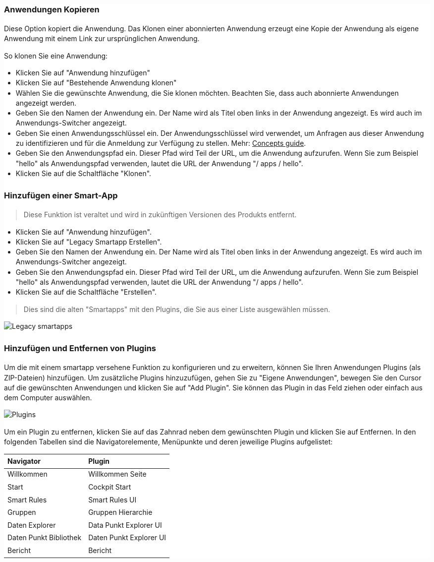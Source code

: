 ### Anwendungen Kopieren

Diese Option kopiert die Anwendung. Das Klonen einer abonnierten Anwendung erzeugt eine Kopie der Anwendung als eigene Anwendung mit einem Link zur ursprünglichen Anwendung.

So klonen Sie eine Anwendung:

- Klicken Sie auf "Anwendung hinzufügen"
- Klicken Sie auf "Bestehende Anwendung klonen"
- Wählen Sie die gewünschte Anwendung, die Sie klonen möchten. Beachten Sie, dass auch abonnierte Anwendungen angezeigt werden.
- Geben Sie den Namen der Anwendung ein. Der Name wird als Titel oben links in der Anwendung angezeigt. Es wird auch im Anwendungs-Switcher angezeigt.
- Geben Sie einen Anwendungsschlüssel ein. Der Anwendungsschlüssel wird verwendet, um Anfragen aus dieser Anwendung zu identifizieren und für die Anmeldung zur Verfügung zu stellen. Mehr: [Concepts guide](/guides/images/concepts/applications).
- Geben Sie den Anwendungspfad ein. Dieser Pfad wird Teil der URL, um die Anwendung aufzurufen. Wenn Sie zum Beispiel "hello" als Anwendungspfad verwenden, lautet die URL der Anwendung "/ apps / hello".
- Klicken Sie auf die Schaltfläche "Klonen".

### <a name="creating-smartapp"></a>Hinzufügen einer Smart-App

> Diese Funktion ist veraltet und wird in zukünftigen Versionen des Produkts entfernt.

- Klicken Sie auf "Anwendung hinzufügen".
- Klicken Sie auf "Legacy Smartapp Erstellen".
- Geben Sie den Namen der Anwendung ein. Der Name wird als Titel oben links in der Anwendung angezeigt. Es wird auch im Anwendungs-Switcher angezeigt.
- Geben Sie den Anwendungspfad ein. Dieser Pfad wird Teil der URL, um die Anwendung aufzurufen. Wenn Sie zum Beispiel "hello" als Anwendungspfad verwenden, lautet die URL der Anwendung "/ apps / hello".
- Klicken Sie auf die Schaltfläche "Erstellen".

> Dies sind die alten "Smartapps" mit den Plugins, die Sie aus einer Liste ausgewählen müssen.

![Legacy smartapps](/guides/images/users-guide/smartapps.png)

### Hinzufügen und Entfernen von Plugins

Um die mit einem smartapp versehene Funktion zu konfigurieren und zu erweitern, können Sie Ihren Anwendungen Plugins (als ZIP-Dateien) hinzufügen. Um zusätzliche Plugins hinzuzufügen, gehen Sie zu "Eigene Anwendungen", bewegen Sie den Cursor auf die gewünschten Anwendungen und klicken Sie auf "Add Plugin". Sie können das Plugin in das Feld ziehen oder einfach aus dem Computer auswählen.

![Plugins](/guides/images/users-guide/plugins.png)

Um ein Plugin zu entfernen, klicken Sie auf das Zahnrad neben dem gewünschten Plugin und klicken Sie auf Entfernen. In den folgenden Tabellen sind die Navigatorelemente, Menüpunkte und deren jeweilige Plugins aufgelistet:


|Navigator |Plugin|
|:-------------|:-----|
|Willkommen|Willkommen Seite|
|Start|Cockpit Start|
|Smart Rules|Smart Rules UI|
|Gruppen|Gruppen Hierarchie|
|Daten Explorer|Data Punkt Explorer UI|
|Daten Punkt Bibliothek|Daten Punkt Explorer UI|
|Bericht|Bericht|